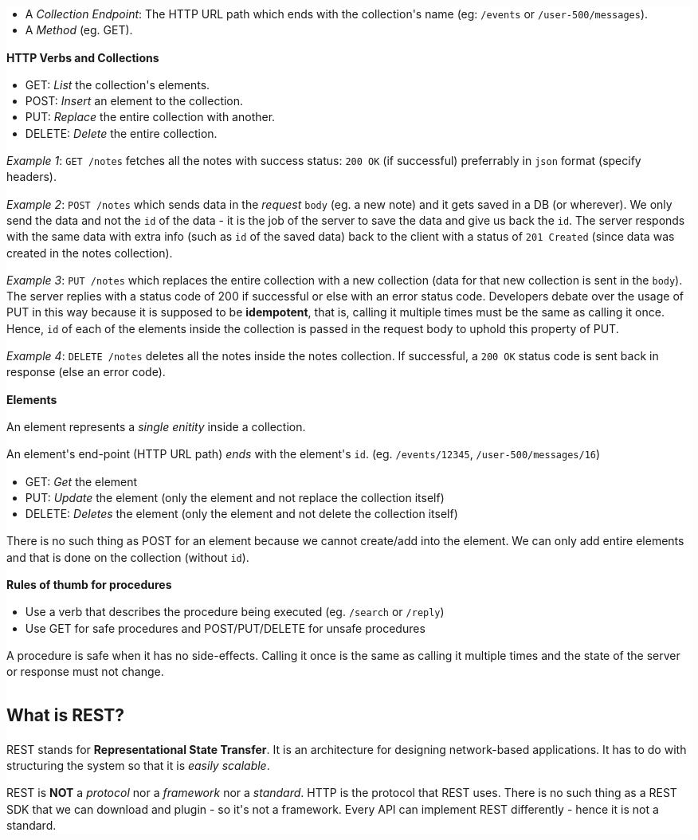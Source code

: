 - A *Collection Endpoint*: The HTTP URL path which ends with the collection's name (eg: `/events` or `/user-500/messages`).
- A *Method* (eg. GET).

**HTTP Verbs and Collections**

- GET: *List* the collection's elements.
- POST: *Insert* an element to the collection.
- PUT: *Replace* the entire collection with another.
- DELETE: *Delete* the entire collection.

*Example 1*: `GET /notes` fetches all the notes with success status: `200 OK` (if successful) preferrably in `json` format (specify headers).

*Example 2*: `POST /notes` which sends data in the *request* `body` (eg. a new note) and it gets saved in a DB (or wherever). We only send the data and not the `id` of the data - it is the job of the server to save the data and give us back the `id`. The server responds with the same data with extra info (such as `id` of the saved data) back to the client with a status of `201 Created` (since data was created in the notes collection).

*Example 3*: `PUT /notes` which replaces the entire collection with a new collection (data for that new collection is sent in the `body`). The server replies with a status code of 200 if successful or else with an error status code. Developers debate over the usage of PUT in this way because it is supposed to be **idempotent**, that is, calling it multiple times must be the same as calling it once. Hence, `id` of each of the elements inside the collection is passed in the request body to uphold this property of PUT.

*Example 4*: `DELETE /notes` deletes all the notes inside the notes collection. If successful, a `200 OK` status code is sent back in response (else an error code).

**Elements**

An element represents a *single enitity* inside a collection. 

An element's end-point (HTTP URL path) *ends* with the element's `id`. (eg. `/events/12345`, `/user-500/messages/16`)

- GET: *Get* the element
- PUT: *Update* the element (only the element and not replace the collection itself)
- DELETE: *Deletes* the element (only the element and not delete the collection itself)

There is no such thing as POST for an element because we cannot create/add into the element. We can only add entire elements and that is done on the collection (without `id`).

**Rules of thumb for procedures**

- Use a verb that describes the procedure being executed (eg. `/search` or `/reply`)
- Use GET for safe procedures and POST/PUT/DELETE for unsafe procedures

A procedure is safe when it has no side-effects. Calling it once is the same as calling it multiple times and the state of the server or response must not change.

## What is REST?

REST stands for **Representational State Transfer**. It is an architecture for designing network-based applications. It has to do with structuring the system so that it is *easily scalable*.

REST is **NOT** a *protocol* nor a *framework* nor a *standard*. HTTP is the protocol that REST uses. There is no such thing as a REST SDK that we can download and plugin - so it's not a framework. Every API can implement REST differently - hence it is not a standard.
